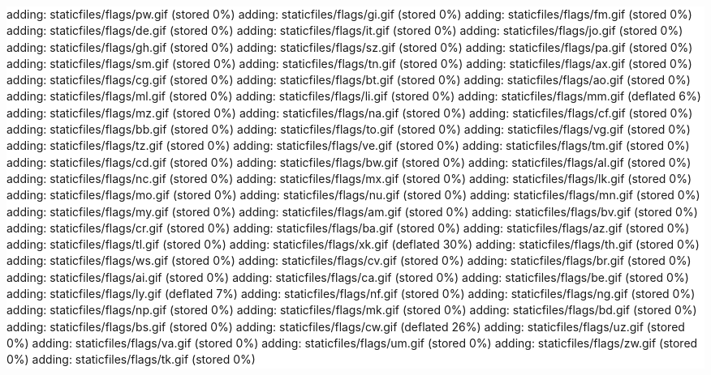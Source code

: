   adding: staticfiles/flags/pw.gif (stored 0%)
  adding: staticfiles/flags/gi.gif (stored 0%)
  adding: staticfiles/flags/fm.gif (stored 0%)
  adding: staticfiles/flags/de.gif (stored 0%)
  adding: staticfiles/flags/it.gif (stored 0%)
  adding: staticfiles/flags/jo.gif (stored 0%)
  adding: staticfiles/flags/gh.gif (stored 0%)
  adding: staticfiles/flags/sz.gif (stored 0%)
  adding: staticfiles/flags/pa.gif (stored 0%)
  adding: staticfiles/flags/sm.gif (stored 0%)
  adding: staticfiles/flags/tn.gif (stored 0%)
  adding: staticfiles/flags/ax.gif (stored 0%)
  adding: staticfiles/flags/cg.gif (stored 0%)
  adding: staticfiles/flags/bt.gif (stored 0%)
  adding: staticfiles/flags/ao.gif (stored 0%)
  adding: staticfiles/flags/ml.gif (stored 0%)
  adding: staticfiles/flags/li.gif (stored 0%)
  adding: staticfiles/flags/mm.gif (deflated 6%)
  adding: staticfiles/flags/mz.gif (stored 0%)
  adding: staticfiles/flags/na.gif (stored 0%)
  adding: staticfiles/flags/cf.gif (stored 0%)
  adding: staticfiles/flags/bb.gif (stored 0%)
  adding: staticfiles/flags/to.gif (stored 0%)
  adding: staticfiles/flags/vg.gif (stored 0%)
  adding: staticfiles/flags/tz.gif (stored 0%)
  adding: staticfiles/flags/ve.gif (stored 0%)
  adding: staticfiles/flags/tm.gif (stored 0%)
  adding: staticfiles/flags/cd.gif (stored 0%)
  adding: staticfiles/flags/bw.gif (stored 0%)
  adding: staticfiles/flags/al.gif (stored 0%)
  adding: staticfiles/flags/nc.gif (stored 0%)
  adding: staticfiles/flags/mx.gif (stored 0%)
  adding: staticfiles/flags/lk.gif (stored 0%)
  adding: staticfiles/flags/mo.gif (stored 0%)
  adding: staticfiles/flags/nu.gif (stored 0%)
  adding: staticfiles/flags/mn.gif (stored 0%)
  adding: staticfiles/flags/my.gif (stored 0%)
  adding: staticfiles/flags/am.gif (stored 0%)
  adding: staticfiles/flags/bv.gif (stored 0%)
  adding: staticfiles/flags/cr.gif (stored 0%)
  adding: staticfiles/flags/ba.gif (stored 0%)
  adding: staticfiles/flags/az.gif (stored 0%)
  adding: staticfiles/flags/tl.gif (stored 0%)
  adding: staticfiles/flags/xk.gif (deflated 30%)
  adding: staticfiles/flags/th.gif (stored 0%)
  adding: staticfiles/flags/ws.gif (stored 0%)
  adding: staticfiles/flags/cv.gif (stored 0%)
  adding: staticfiles/flags/br.gif (stored 0%)
  adding: staticfiles/flags/ai.gif (stored 0%)
  adding: staticfiles/flags/ca.gif (stored 0%)
  adding: staticfiles/flags/be.gif (stored 0%)
  adding: staticfiles/flags/ly.gif (deflated 7%)
  adding: staticfiles/flags/nf.gif (stored 0%)
  adding: staticfiles/flags/ng.gif (stored 0%)
  adding: staticfiles/flags/np.gif (stored 0%)
  adding: staticfiles/flags/mk.gif (stored 0%)
  adding: staticfiles/flags/bd.gif (stored 0%)
  adding: staticfiles/flags/bs.gif (stored 0%)
  adding: staticfiles/flags/cw.gif (deflated 26%)
  adding: staticfiles/flags/uz.gif (stored 0%)
  adding: staticfiles/flags/va.gif (stored 0%)
  adding: staticfiles/flags/um.gif (stored 0%)
  adding: staticfiles/flags/zw.gif (stored 0%)
  adding: staticfiles/flags/tk.gif (stored 0%)